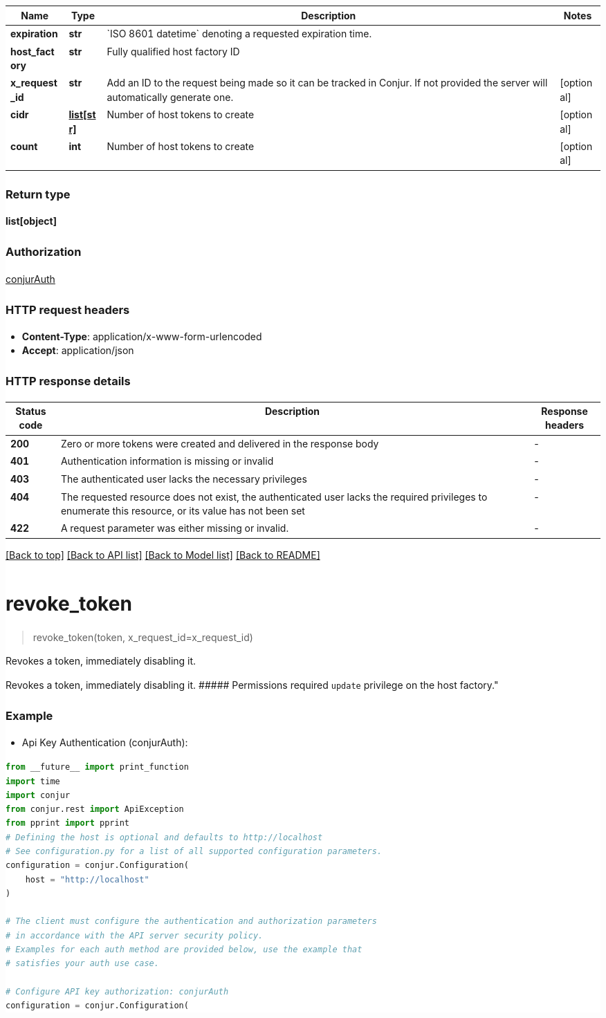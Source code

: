 Name | Type | Description  | Notes
------------- | ------------- | ------------- | -------------
 **expiration** | **str**| &#x60;ISO 8601 datetime&#x60; denoting a requested expiration time. | 
 **host_factory** | **str**| Fully qualified host factory ID | 
 **x_request_id** | **str**| Add an ID to the request being made so it can be tracked in Conjur. If not provided the server will automatically generate one.  | [optional] 
 **cidr** | [**list[str]**](str.md)| Number of host tokens to create | [optional] 
 **count** | **int**| Number of host tokens to create | [optional] 

### Return type

**list[object]**

### Authorization

[conjurAuth](../README.md#conjurAuth)

### HTTP request headers

 - **Content-Type**: application/x-www-form-urlencoded
 - **Accept**: application/json

### HTTP response details
| Status code | Description | Response headers |
|-------------|-------------|------------------|
**200** | Zero or more tokens were created and delivered in the response body |  -  |
**401** | Authentication information is missing or invalid |  -  |
**403** | The authenticated user lacks the necessary privileges |  -  |
**404** | The requested resource does not exist, the authenticated user lacks the required privileges to enumerate this resource, or its value has not been set |  -  |
**422** | A request parameter was either missing or invalid. |  -  |

[[Back to top]](#) [[Back to API list]](../README.md#documentation-for-api-endpoints) [[Back to Model list]](../README.md#documentation-for-models) [[Back to README]](../README.md)

# **revoke_token**
> revoke_token(token, x_request_id=x_request_id)

Revokes a token, immediately disabling it.

Revokes a token, immediately disabling it.  ##### Permissions required  `update` privilege on the host factory.\" 

### Example

* Api Key Authentication (conjurAuth):
```python
from __future__ import print_function
import time
import conjur
from conjur.rest import ApiException
from pprint import pprint
# Defining the host is optional and defaults to http://localhost
# See configuration.py for a list of all supported configuration parameters.
configuration = conjur.Configuration(
    host = "http://localhost"
)

# The client must configure the authentication and authorization parameters
# in accordance with the API server security policy.
# Examples for each auth method are provided below, use the example that
# satisfies your auth use case.

# Configure API key authorization: conjurAuth
configuration = conjur.Configuration(
```